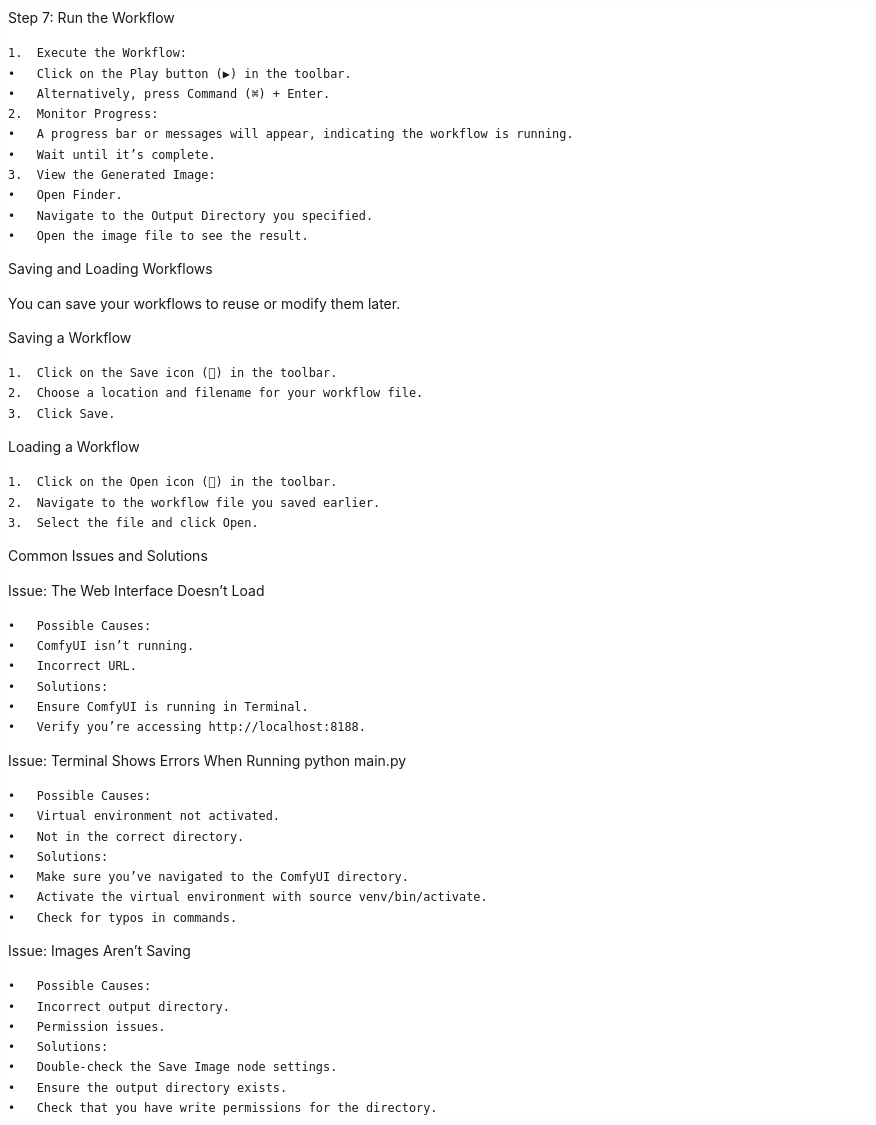 Step 7: Run the Workflow

	1.	Execute the Workflow:
	•	Click on the Play button (▶️) in the toolbar.
	•	Alternatively, press Command (⌘) + Enter.
	2.	Monitor Progress:
	•	A progress bar or messages will appear, indicating the workflow is running.
	•	Wait until it’s complete.
	3.	View the Generated Image:
	•	Open Finder.
	•	Navigate to the Output Directory you specified.
	•	Open the image file to see the result.

Saving and Loading Workflows

You can save your workflows to reuse or modify them later.

Saving a Workflow

	1.	Click on the Save icon (💾) in the toolbar.
	2.	Choose a location and filename for your workflow file.
	3.	Click Save.

Loading a Workflow

	1.	Click on the Open icon (📂) in the toolbar.
	2.	Navigate to the workflow file you saved earlier.
	3.	Select the file and click Open.

Common Issues and Solutions

Issue: The Web Interface Doesn’t Load

	•	Possible Causes:
	•	ComfyUI isn’t running.
	•	Incorrect URL.
	•	Solutions:
	•	Ensure ComfyUI is running in Terminal.
	•	Verify you’re accessing http://localhost:8188.

Issue: Terminal Shows Errors When Running python main.py

	•	Possible Causes:
	•	Virtual environment not activated.
	•	Not in the correct directory.
	•	Solutions:
	•	Make sure you’ve navigated to the ComfyUI directory.
	•	Activate the virtual environment with source venv/bin/activate.
	•	Check for typos in commands.

Issue: Images Aren’t Saving

	•	Possible Causes:
	•	Incorrect output directory.
	•	Permission issues.
	•	Solutions:
	•	Double-check the Save Image node settings.
	•	Ensure the output directory exists.
	•	Check that you have write permissions for the directory.
